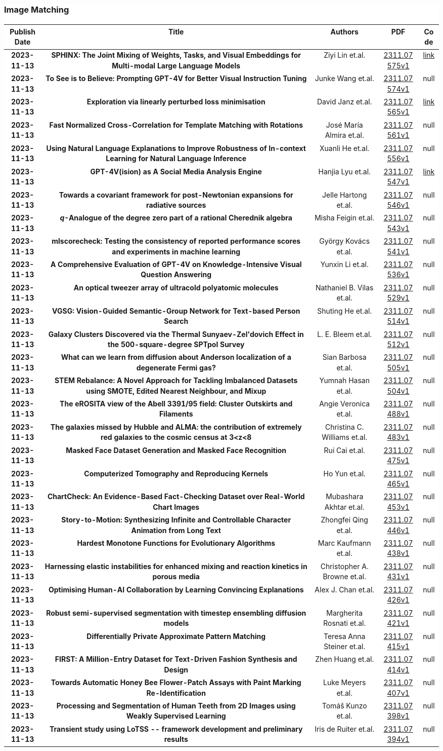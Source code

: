 ### Image Matching
|Publish Date|Title|Authors|PDF|Code|
| :---: | :---: | :---: | :---: | :---: |
|**2023-11-13**|**SPHINX: The Joint Mixing of Weights, Tasks, and Visual Embeddings for Multi-modal Large Language Models**|Ziyi Lin et.al.|[2311.07575v1](http://arxiv.org/abs/2311.07575v1)|[link](https://github.com/alpha-vllm/llama2-accessory)|
|**2023-11-13**|**To See is to Believe: Prompting GPT-4V for Better Visual Instruction Tuning**|Junke Wang et.al.|[2311.07574v1](http://arxiv.org/abs/2311.07574v1)|null|
|**2023-11-13**|**Exploration via linearly perturbed loss minimisation**|David Janz et.al.|[2311.07565v1](http://arxiv.org/abs/2311.07565v1)|[link](https://github.com/davidjanz/evill-code)|
|**2023-11-13**|**Fast Normalized Cross-Correlation for Template Matching with Rotations**|José María Almira et.al.|[2311.07561v1](http://arxiv.org/abs/2311.07561v1)|null|
|**2023-11-13**|**Using Natural Language Explanations to Improve Robustness of In-context Learning for Natural Language Inference**|Xuanli He et.al.|[2311.07556v1](http://arxiv.org/abs/2311.07556v1)|null|
|**2023-11-13**|**GPT-4V(ision) as A Social Media Analysis Engine**|Hanjia Lyu et.al.|[2311.07547v1](http://arxiv.org/abs/2311.07547v1)|[link](https://github.com/vista-h/gpt-4v_social_media)|
|**2023-11-13**|**Towards a covariant framework for post-Newtonian expansions for radiative sources**|Jelle Hartong et.al.|[2311.07546v1](http://arxiv.org/abs/2311.07546v1)|null|
|**2023-11-13**|**$q$-Analogue of the degree zero part of a rational Cherednik algebra**|Misha Feigin et.al.|[2311.07543v1](http://arxiv.org/abs/2311.07543v1)|null|
|**2023-11-13**|**mlscorecheck: Testing the consistency of reported performance scores and experiments in machine learning**|György Kovács et.al.|[2311.07541v1](http://arxiv.org/abs/2311.07541v1)|null|
|**2023-11-13**|**A Comprehensive Evaluation of GPT-4V on Knowledge-Intensive Visual Question Answering**|Yunxin Li et.al.|[2311.07536v1](http://arxiv.org/abs/2311.07536v1)|null|
|**2023-11-13**|**An optical tweezer array of ultracold polyatomic molecules**|Nathaniel B. Vilas et.al.|[2311.07529v1](http://arxiv.org/abs/2311.07529v1)|null|
|**2023-11-13**|**VGSG: Vision-Guided Semantic-Group Network for Text-based Person Search**|Shuting He et.al.|[2311.07514v1](http://arxiv.org/abs/2311.07514v1)|null|
|**2023-11-13**|**Galaxy Clusters Discovered via the Thermal Sunyaev-Zel'dovich Effect in the 500-square-degree SPTpol Survey**|L. E. Bleem et.al.|[2311.07512v1](http://arxiv.org/abs/2311.07512v1)|null|
|**2023-11-13**|**What can we learn from diffusion about Anderson localization of a degenerate Fermi gas?**|Sian Barbosa et.al.|[2311.07505v1](http://arxiv.org/abs/2311.07505v1)|null|
|**2023-11-13**|**STEM Rebalance: A Novel Approach for Tackling Imbalanced Datasets using SMOTE, Edited Nearest Neighbour, and Mixup**|Yumnah Hasan et.al.|[2311.07504v1](http://arxiv.org/abs/2311.07504v1)|null|
|**2023-11-13**|**The eROSITA view of the Abell 3391/95 field: Cluster Outskirts and Filaments**|Angie Veronica et.al.|[2311.07488v1](http://arxiv.org/abs/2311.07488v1)|null|
|**2023-11-13**|**The galaxies missed by Hubble and ALMA: the contribution of extremely red galaxies to the cosmic census at 3<z<8**|Christina C. Williams et.al.|[2311.07483v1](http://arxiv.org/abs/2311.07483v1)|null|
|**2023-11-13**|**Masked Face Dataset Generation and Masked Face Recognition**|Rui Cai et.al.|[2311.07475v1](http://arxiv.org/abs/2311.07475v1)|null|
|**2023-11-13**|**Computerized Tomography and Reproducing Kernels**|Ho Yun et.al.|[2311.07465v1](http://arxiv.org/abs/2311.07465v1)|null|
|**2023-11-13**|**ChartCheck: An Evidence-Based Fact-Checking Dataset over Real-World Chart Images**|Mubashara Akhtar et.al.|[2311.07453v1](http://arxiv.org/abs/2311.07453v1)|null|
|**2023-11-13**|**Story-to-Motion: Synthesizing Infinite and Controllable Character Animation from Long Text**|Zhongfei Qing et.al.|[2311.07446v1](http://arxiv.org/abs/2311.07446v1)|null|
|**2023-11-13**|**Hardest Monotone Functions for Evolutionary Algorithms**|Marc Kaufmann et.al.|[2311.07438v1](http://arxiv.org/abs/2311.07438v1)|null|
|**2023-11-13**|**Harnessing elastic instabilities for enhanced mixing and reaction kinetics in porous media**|Christopher A. Browne et.al.|[2311.07431v1](http://arxiv.org/abs/2311.07431v1)|null|
|**2023-11-13**|**Optimising Human-AI Collaboration by Learning Convincing Explanations**|Alex J. Chan et.al.|[2311.07426v1](http://arxiv.org/abs/2311.07426v1)|null|
|**2023-11-13**|**Robust semi-supervised segmentation with timestep ensembling diffusion models**|Margherita Rosnati et.al.|[2311.07421v1](http://arxiv.org/abs/2311.07421v1)|null|
|**2023-11-13**|**Differentially Private Approximate Pattern Matching**|Teresa Anna Steiner et.al.|[2311.07415v1](http://arxiv.org/abs/2311.07415v1)|null|
|**2023-11-13**|**FIRST: A Million-Entry Dataset for Text-Driven Fashion Synthesis and Design**|Zhen Huang et.al.|[2311.07414v1](http://arxiv.org/abs/2311.07414v1)|null|
|**2023-11-13**|**Towards Automatic Honey Bee Flower-Patch Assays with Paint Marking Re-Identification**|Luke Meyers et.al.|[2311.07407v1](http://arxiv.org/abs/2311.07407v1)|null|
|**2023-11-13**|**Processing and Segmentation of Human Teeth from 2D Images using Weakly Supervised Learning**|Tomáš Kunzo et.al.|[2311.07398v1](http://arxiv.org/abs/2311.07398v1)|null|
|**2023-11-13**|**Transient study using LoTSS -- framework development and preliminary results**|Iris de Ruiter et.al.|[2311.07394v1](http://arxiv.org/abs/2311.07394v1)|null|
